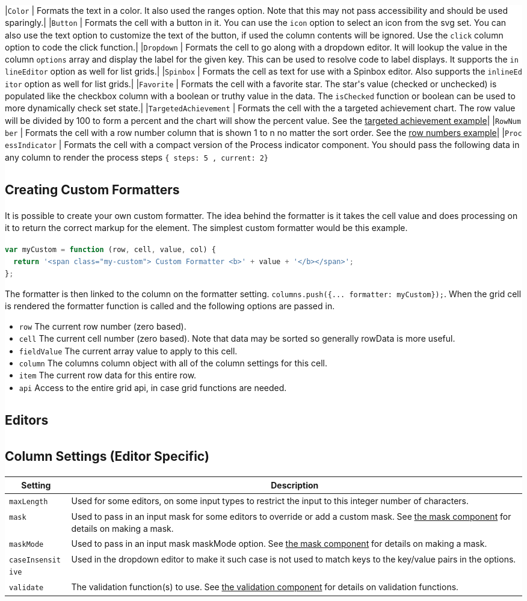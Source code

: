 |`Color` | Formats the text in a color. It also used the ranges option. Note that this may not pass accessibility and should be used sparingly.|
|`Button` | Formats the cell with a button in it. You can use the `icon` option to select an icon from the svg set. You can also use the text option to customize the text of the button, if used the column contents will be ignored. Use the `click` column option to code the click function.|
|`Dropdown` | Formats the cell to go along with a dropdown editor. It will lookup the value in the column `options` array and display the label for the given key. This can be used to resolve code to label displays. It supports the `inlineEditor` option as well for list grids.|
|`Spinbox` | Formats the cell as text for use with a Spinbox editor. Also supports the `inlineEditor` option as well for list grids.|
|`Favorite` | Formats the cell with a favorite star. The star's value (checked or unchecked) is populated like the checkbox column with a boolean or truthy value in the data. The `isChecked` function or boolean can be used to more dynamically check set state.|
|`TargetedAchievement` | Formats the cell with the a targeted achievement chart. The row value will be divided by 100 to form a percent and the chart will show the percent value. See the [targeted achievement example](https://latest-enterprise.demo.design.infor.com/components/datagrid/test-targeted-achievement.html)|
|`RowNumber` | Formats the cell with a row number column that is shown 1 to n no matter the sort order. See the [row numbers example](https://latest-enterprise.demo.design.infor.com/components/datagrid/example-row-numbers.html)|
|`ProcessIndicator` | Formats the cell with a compact version of the Process indicator component. You should pass the following data in any column to render the process steps `{ steps: 5 , current: 2}`

## Creating Custom Formatters

It is possible to create your own custom formatter. The idea behind the formatter is it takes the cell value and does processing on it to return the correct markup for the element. The simplest custom formatter would be this example.

```javascript
var myCustom = function (row, cell, value, col) {
  return '<span class="my-custom"> Custom Formatter <b>' + value + '</b></span>';
};
```

The formatter is then linked to the column on the formatter setting. `columns.push({... formatter: myCustom});`. When the grid cell is rendered the formatter function is called and the following options are passed in.

- `row` The current row number (zero based).
- `cell` The current cell number (zero based). Note that data may be sorted so generally rowData is more useful.
- `fieldValue` The current array value to apply to this cell.
- `column` The columns column object with all of the column settings for this cell.
- `item` The current row data for this entire row.
- `api` Access to the entire grid api, in case grid functions are needed.

## Editors

## Column Settings (Editor Specific)

|Setting|Description|
|---|---|
|`maxLength` | Used for some editors, on some input types to restrict the input to this integer number of characters.|
|`mask` | Used to pass in an input mask for some editors to override or add a custom mask. See [the mask component]( ../mask) for details on making a mask.|
|`maskMode` | Used to pass in an input mask maskMode option. See [the mask component]( ../mask) for details on making a mask.|
|`caseInsensitive` | Used in the dropdown editor to make it such case is not used to match keys to the key/value pairs in the options.|
|`validate` | The validation function(s) to use. See [the validation component]( ../validation) for details on validation functions.|

